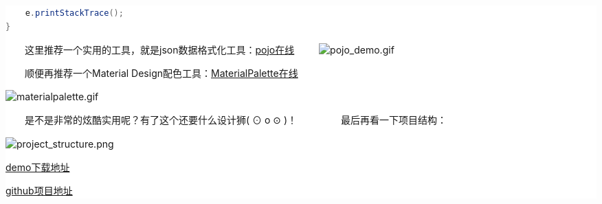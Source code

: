 ```java
	e.printStackTrace();
}
```

　　这里推荐一个实用的工具，就是json数据格式化工具：[pojo在线](http://www.bejson.com/json2javapojo/)
　　
![pojo_demo.gif](http://upload-images.jianshu.io/upload_images/1815913-2efa181cb4152ccf.gif?imageMogr2/auto-orient/strip)

　　顺便再推荐一个Material Design配色工具：[MaterialPalette在线](https://www.materialpalette.com/)

![materialpalette.gif](http://upload-images.jianshu.io/upload_images/1815913-586cb30f5d54397b.gif?imageMogr2/auto-orient/strip)

　　是不是非常的炫酷实用呢？有了这个还要什么设计狮( ⊙ o ⊙ )！
　　
　　最后再看一下项目结构：

![project_structure.png](http://upload-images.jianshu.io/upload_images/1815913-2a6ef4cee81f8701.png?imageMogr2/auto-orient/strip%7CimageView2/2/w/1240)

[demo下载地址](https://github.com/hustlong/RegionSelector/blob/master/files/app-release.apk?raw=true)

[github项目地址](https://github.com/hustlong/RegionSelector)
